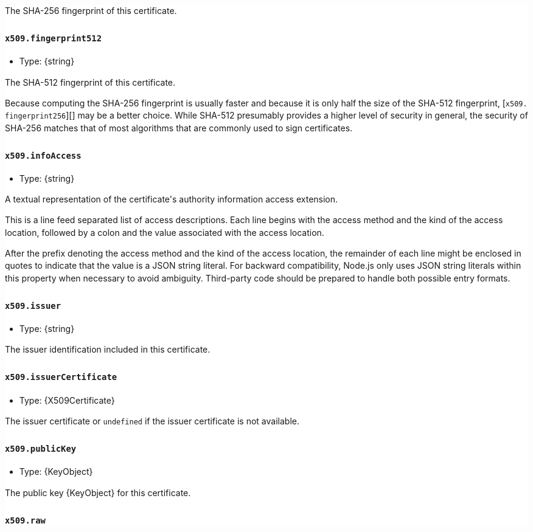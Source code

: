 The SHA-256 fingerprint of this certificate.

### `x509.fingerprint512`



* Type: {string}

The SHA-512 fingerprint of this certificate.

Because computing the SHA-256 fingerprint is usually faster and because it is
only half the size of the SHA-512 fingerprint, [`x509.fingerprint256`][] may be
a better choice. While SHA-512 presumably provides a higher level of security in
general, the security of SHA-256 matches that of most algorithms that are
commonly used to sign certificates.

### `x509.infoAccess`



* Type: {string}

A textual representation of the certificate's authority information access
extension.

This is a line feed separated list of access descriptions. Each line begins with
the access method and the kind of the access location, followed by a colon and
the value associated with the access location.

After the prefix denoting the access method and the kind of the access location,
the remainder of each line might be enclosed in quotes to indicate that the
value is a JSON string literal. For backward compatibility, Node.js only uses
JSON string literals within this property when necessary to avoid ambiguity.
Third-party code should be prepared to handle both possible entry formats.

### `x509.issuer`



* Type: {string}

The issuer identification included in this certificate.

### `x509.issuerCertificate`



* Type: {X509Certificate}

The issuer certificate or `undefined` if the issuer certificate is not
available.

### `x509.publicKey`



* Type: {KeyObject}

The public key {KeyObject} for this certificate.

### `x509.raw`
